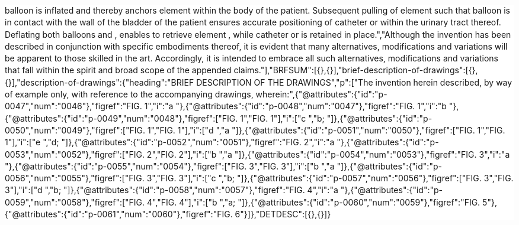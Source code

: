 balloon  is inflated and thereby anchors element  within the body of the patient. Subsequent pulling of element  such that balloon  is in contact with the wall of the bladder of the patient ensures accurate positioning of catheter  or  within the urinary tract thereof. Deflating both balloons  and , enables to retrieve element , while catheter  or  is retained in place.","Although the invention has been described in conjunction with specific embodiments thereof, it is evident that many alternatives, modifications and variations will be apparent to those skilled in the art. Accordingly, it is intended to embrace all such alternatives, modifications and variations that fall within the spirit and broad scope of the appended claims."],"BRFSUM":[{},{}],"brief-description-of-drawings":[{},{}],"description-of-drawings":{"heading":"BRIEF DESCRIPTION OF THE DRAWINGS","p":["The invention herein described, by way of example only, with reference to the accompanying drawings, wherein:",{"@attributes":{"id":"p-0047","num":"0046"},"figref":"FIG. 1","i":"a "},{"@attributes":{"id":"p-0048","num":"0047"},"figref":"FIG. 1","i":"b "},{"@attributes":{"id":"p-0049","num":"0048"},"figref":["FIG. 1","FIG. 1"],"i":["c ","b; "]},{"@attributes":{"id":"p-0050","num":"0049"},"figref":["FIG. 1","FIG. 1"],"i":["d ","a "]},{"@attributes":{"id":"p-0051","num":"0050"},"figref":["FIG. 1","FIG. 1"],"i":["e ","d; "]},{"@attributes":{"id":"p-0052","num":"0051"},"figref":"FIG. 2","i":"a "},{"@attributes":{"id":"p-0053","num":"0052"},"figref":["FIG. 2","FIG. 2"],"i":["b ","a "]},{"@attributes":{"id":"p-0054","num":"0053"},"figref":"FIG. 3","i":"a "},{"@attributes":{"id":"p-0055","num":"0054"},"figref":["FIG. 3","FIG. 3"],"i":["b ","a "]},{"@attributes":{"id":"p-0056","num":"0055"},"figref":["FIG. 3","FIG. 3"],"i":["c ","b; "]},{"@attributes":{"id":"p-0057","num":"0056"},"figref":["FIG. 3","FIG. 3"],"i":["d ","b; "]},{"@attributes":{"id":"p-0058","num":"0057"},"figref":"FIG. 4","i":"a "},{"@attributes":{"id":"p-0059","num":"0058"},"figref":["FIG. 4","FIG. 4"],"i":["b ","a; "]},{"@attributes":{"id":"p-0060","num":"0059"},"figref":"FIG. 5"},{"@attributes":{"id":"p-0061","num":"0060"},"figref":"FIG. 6"}]},"DETDESC":[{},{}]}
